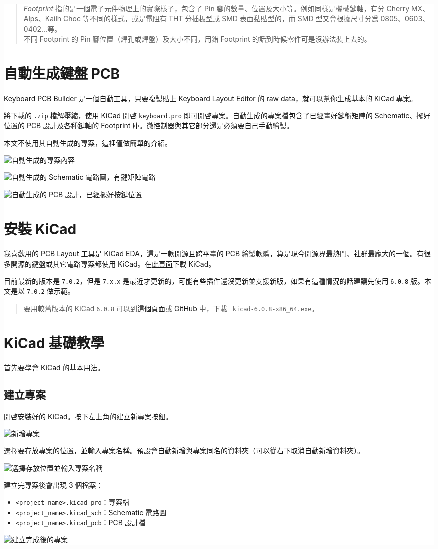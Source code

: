 > *Footprint* 指的是一個電子元件物理上的實際樣子，包含了 Pin 腳的數量、位置及大小等。例如同樣是機械鍵軸，有分 Cherry MX、Alps、Kailh Choc 等不同的樣式，或是電阻有 THT 分插板型或 SMD 表面黏貼型的，而 SMD 型又會根據尺寸分爲 0805、0603、0402...等。  
> 不同 Footprint 的 Pin 腳位置（焊孔或焊盤）及大小不同，用錯 Footprint 的話到時候零件可是沒辦法裝上去的。

# 自動生成鍵盤 PCB

[Keyboard PCB Builder](https://kb.xyz.is/) 是一個自動工具，只要複製貼上 Keyboard Layout Editor 的 [raw data](/posts/diyqmkkeyboard-1/)，就可以幫你生成基本的 KiCad 專案。

將下載的 `.zip` 檔解壓縮，使用 KiCad 開啓 `keyboard.pro` 即可開啓專案。自動生成的專案檔包含了已經畫好鍵盤矩陣的 Schematic、擺好位置的 PCB 設計及各種鍵軸的 Footprint 庫。微控制器與其它部分還是必須要自己手動繪製。

本文不使用其自動生成的專案，這裡僅做簡單的介紹。

![自動生成的專案內容](https://blogger.googleusercontent.com/img/b/R29vZ2xl/AVvXsEi6f33nsFQt0034iy9rPNKpGa-CDNIwb4PQo5pJVjrq7vfzv0-EG2U5ezd0RDt1KUggojOaU6yKHeOVfusjAwgGjbgmsm37kvwAdrj32qLdWxlCDL6y_I3_tg9dlD1xrUg8HzNUHzae32V6Wct1cE_6inY2DP-ztdDCRunIy3pH0lY_PfZo2c90j7KL/s16000/auto-pro.jpg)

![自動生成的 Schematic 電路圖，有鍵矩陣電路](https://blogger.googleusercontent.com/img/b/R29vZ2xl/AVvXsEjQO1IDJhrfPwzxngBGlAll5epAX7wwqyxB9s2Yn4pYRQAXT1yb1AHYTnHCTUT3Pr-AeJKvgv5o_kvFylZLASi1mV0RtrrlHX1UpEg_I_KjeQNNxQMNh6cFMVxJNuHKKHtXKYqjOHzbd4ms9VmB2ZU-cf8ImEoxGzS1bCisXi-zKr1hKqy6FP5qQyB1/s16000/auto-sch-1.jpg)

![自動生成的 PCB 設計，已經擺好按鍵位置](https://blogger.googleusercontent.com/img/b/R29vZ2xl/AVvXsEjDs57r0P5KuqEnKYacpdejxTiyw20_zHDdrL7to4rFYjQZO28qd9VTpFs6BSRA9r23DJ-4-aFXyGhEb29wDdVmYF5Mmc94xITawBGiscwmwo-a4I69JthKyYnCMyyDdH8WaD_td__TzRtBHuMwuYuyNFTNrYczFiDnK49tBtHoW3MGG6uW36T9Xncy/s16000/auto-layer-1.jpg)

# 安裝 KiCad

我喜歡用的 PCB Layout 工具是 [KiCad EDA](https://www.kicad.org/)，這是一款開源且跨平臺的 PCB 繪製軟體，算是現今開源界最熱門、社群最龐大的一個。有很多開源的鍵盤或其它電路專案都使用 KiCad。在[此頁面](https://www.kicad.org/download/)下載 KiCad。

目前最新的版本是 `7.0.2`，但是 `7.x.x` 是最近才更新的，可能有些插件還沒更新並支援新版，如果有這種情況的話建議先使用 `6.0.8` 版。本文是以 `7.0.2` 做示範。  

> 要用較舊版本的 KiCad `6.0.8` 可以到[這個頁面](https://downloads.kicad.org/kicad/windows/explore/stable)或 [GitHub](https://github.com/KiCad/kicad-source-mirror/releases/tag/6.0.8) 中，下載 ` kicad-6.0.8-x86_64.exe`。

# KiCad 基礎教學

首先要學會 KiCad 的基本用法。

## 建立專案

開啓安裝好的 KiCad。按下左上角的建立新專案按鈕。

![新增專案](https://blogger.googleusercontent.com/img/b/R29vZ2xl/AVvXsEgCJHt3BFDyYtQA_m3O7Zmh8YXfDY-UQnmJW3pqnoXJe9EMpw0B4m-n9k0UVcVkk_gbOBwepEygpyxD1TrRGWYA_gzHDKY5LFX7WBzp-UQzzQ8he_s82i-VHbcyl8JETN4kdHxjmmWbQmQhDpo3EF8VuhBY-DGD64E-Q-ZcktxTgE8sla-eSpQslZzI/s16000/kicad-new-project.jpg)

選擇要存放專案的位置，並輸入專案名稱。預設會自動新增與專案同名的資料夾（可以從右下取消自動新增資料夾）。

![選擇存放位置並輸入專案名稱](https://blogger.googleusercontent.com/img/b/R29vZ2xl/AVvXsEhQl-gVTMGssXj-MS6nEnDMsaqTa3L6WKrm4Af6SqXc889ZmKZHX5FXk0eF0HjAREZ2dEAPumqgNn2opUSJfTzwajZbko1Qo7W2Hqu7kcuwViHeYl2wZtXqcMUB71gM6_8ffDLLq4bKkGGGUaR1Hc5rL-Df0IrW8s_8gn3h86AKq-cBsPw1Wu1aUKCO/s16000/kicad-new-project-path.jpg)

建立完專案後會出現 3 個檔案：
- `<project_name>.kicad_pro`：專案檔
- `<project_name>.kicad_sch`：Schematic 電路圖
- `<project_name>.kicad_pcb`：PCB 設計檔

![建立完成後的專案](https://blogger.googleusercontent.com/img/b/R29vZ2xl/AVvXsEgTXl3xKteDvpQCF2l_7ZGQ8jOHqVFqeFzzZuA4ktyaSKSOU6JugiBoGXdwB_Xnft5pkqNV6K9-HQS0P8on0CMJD_58pQyH5ac2LHbRJFxq1QV5e3vEMtdmb-bSp9kKq6bQ7yBeJSxeKTL8FeqJW44dqrVIt3w8XPYIfanqteQ2mDiMnFibhNN6FVnC/s16000/kicad-project-overview.jpg)
